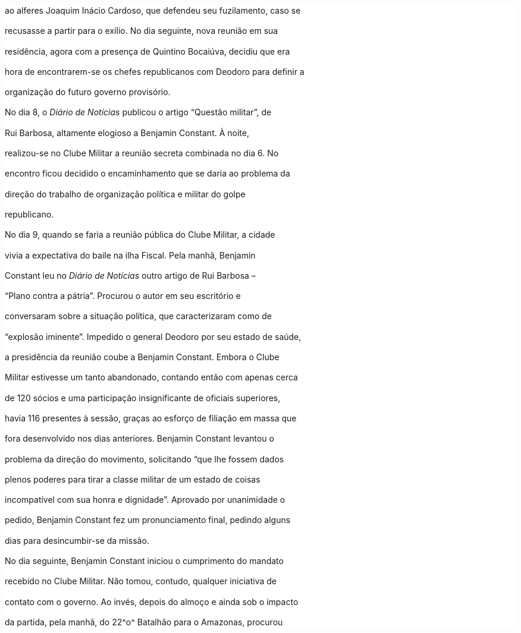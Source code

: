 ao alferes Joaquim Inácio Cardoso, que defendeu seu fuzilamento, caso se

recusasse a partir para o exílio. No dia seguinte, nova reunião em sua

residência, agora com a presença de Quintino Bocaiúva, decidiu que era

hora de encontrarem-se os chefes republicanos com Deodoro para definir a

organização do futuro governo provisório.



No dia 8, o *Diário de Notícias* publicou o artigo “Questão militar”, de

Rui Barbosa, altamente elogioso a Benjamin Constant. À noite,

realizou-se no Clube Militar a reunião secreta combinada no dia 6. No

encontro ficou decidido o encaminhamento que se daria ao problema da

direção do trabalho de organização política e militar do golpe

republicano.



No dia 9, quando se faria a reunião pública do Clube Militar, a cidade

vivia a expectativa do baile na ilha Fiscal. Pela manhã, Benjamin

Constant leu no *Diário de Notícias* outro artigo de Rui Barbosa –

“Plano contra a pátria”. Procurou o autor em seu escritório e

conversaram sobre a situação política, que caracterizaram como de

“explosão iminente”. Impedido o general Deodoro por seu estado de saúde,

a presidência da reunião coube a Benjamin Constant. Embora o Clube

Militar estivesse um tanto abandonado, contando então com apenas cerca

de 120 sócios e uma participação insignificante de oficiais superiores,

havia 116 presentes à sessão, graças ao esforço de filiação em massa que

fora desenvolvido nos dias anteriores. Benjamin Constant levantou o

problema da direção do movimento, solicitando “que lhe fossem dados

plenos poderes para tirar a classe militar de um estado de coisas

incompatível com sua honra e dignidade”. Aprovado por unanimidade o

pedido, Benjamin Constant fez um pronunciamento final, pedindo alguns

dias para desincumbir-se da missão.



No dia seguinte, Benjamin Constant iniciou o cumprimento do mandato

recebido no Clube Militar. Não tomou, contudo, qualquer iniciativa de

contato com o governo. Ao invés, depois do almoço e ainda sob o impacto

da partida, pela manhã, do 22^o^ Batalhão para o Amazonas, procurou
